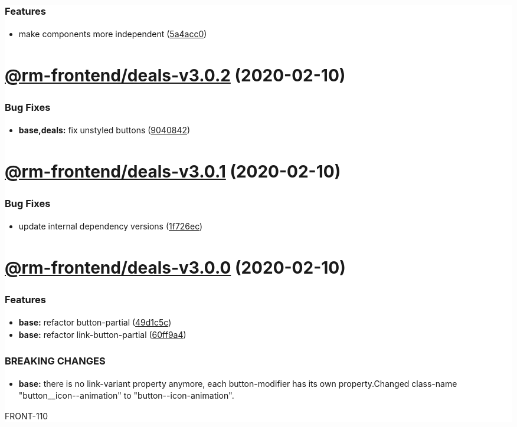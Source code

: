 ### Features

- make components more independent ([5a4acc0](https://bitbucket.ruhmesmeile.tools/projects/front/repos/rm-frontend/commits/5a4acc0))

<a name="@rm-frontend/deals-v3.0.2"></a>

# [@rm-frontend/deals-v3.0.2](https://bitbucket.ruhmesmeile.tools/projects/front/repos/rm-frontend/compare/diff?targetBranch=refs%2Ftags%2Fdeals@3.0.1@alpha&sourceBranch=refs%2Ftags%2Fdeals@3.0.2@latest) (2020-02-10)

### Bug Fixes

- **base,deals:** fix unstyled buttons ([9040842](https://bitbucket.ruhmesmeile.tools/projects/front/repos/rm-frontend/commits/9040842))

<a name="@rm-frontend/deals-v3.0.1"></a>

# [@rm-frontend/deals-v3.0.1](https://bitbucket.ruhmesmeile.tools/projects/front/repos/rm-frontend/compare/diff?targetBranch=refs%2Ftags%2Fdeals@3.0.0@alpha&sourceBranch=refs%2Ftags%2Fdeals@3.0.1@alpha) (2020-02-10)

### Bug Fixes

- update internal dependency versions ([1f726ec](https://bitbucket.ruhmesmeile.tools/projects/front/repos/rm-frontend/commits/1f726ec))

<a name="@rm-frontend/deals-v3.0.0"></a>

# [@rm-frontend/deals-v3.0.0](https://bitbucket.ruhmesmeile.tools/projects/front/repos/rm-frontend/compare/diff?targetBranch=refs%2Ftags%2Fdeals@2.0.0@alpha&sourceBranch=refs%2Ftags%2Fdeals@3.0.0@alpha) (2020-02-10)

### Features

- **base:** refactor button-partial ([49d1c5c](https://bitbucket.ruhmesmeile.tools/projects/front/repos/rm-frontend/commits/49d1c5c))
- **base:** refactor link-button-partial ([60ff9a4](https://bitbucket.ruhmesmeile.tools/projects/front/repos/rm-frontend/commits/60ff9a4))

### BREAKING CHANGES

- **base:** there is no link-variant property anymore, each button-modifier has its own
  property.Changed class-name "button\_\_icon--animation" to "button--icon-animation".

FRONT-110
